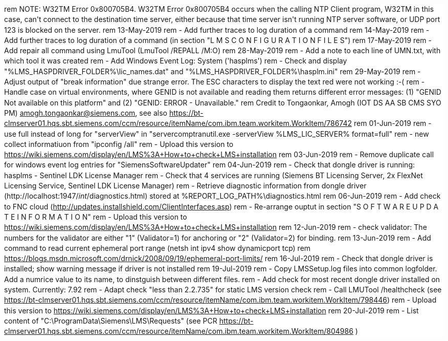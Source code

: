 rem          NOTE: W32TM Error 0x800705B4. W32TM Error 0x800705B4 occurs when the calling NTP Client program, W32TM in this case, can't connect to the destination time server, either because that time server isn't running NTP server software, or UDP port 123 is blocked on the server.
rem     13-May-2019
rem        - Add further traces to log duration of a command
rem     14-May-2019
rem        - Add further traces to log duration of a command (in section "L M S   C O N F I G U R A T I O N   F I L E S")
rem     17-May-2019
rem        - Add repair all command using LmuTool (LmuTool /REPALL /M:O)
rem     28-May-2019
rem        - Add a note to each line of UMN.txt, with which tool it was created
rem        - Add Windows Event Log: System ('hasplms')
rem        - Check and display "%LMS_HASPDRIVER_FOLDER%\lic_names.dat" and "%LMS_HASPDRIVER_FOLDER%\hasplm.ini"
rem     29-May-2019
rem        - Adjust output of "break information" due strange error. The ESC characters to display the text red were not working :-(
rem        - Handle case on virtual environments, where GENID is not available and reading them returns different error messages: (1) "GENID    Not available on this platform" and (2) "GENID: ERROR - Unavailable."
rem          Credit to Tongaonkar, Amogh (IOT DS AA SB CMS SYO PM) <amogh.tongaonkar@siemens.com>, see also https://bt-clmserver01.hqs.sbt.siemens.com/ccm/resource/itemName/com.ibm.team.workitem.WorkItem/786742
rem     01-Jun-2019
rem        - use full instead of long for "serverView" in "servercomptranutil.exe -serverView %LMS_LIC_SERVER% format=full"
rem        - new collect informatiuon from "ipconfig /all"
rem        - Upload this version to https://wiki.siemens.com/display/en/LMS%3A+How+to+check+LMS+installation
rem     03-Jun-2019
rem        - Remove duplicate call for windows event log entries for "SiemensSoftwareUpdater"
rem     04-Jun-2019
rem        - Check that dongle driver is running: hasplms - Sentinel LDK License Manager
rem        - Check that 4 services are running (Siemens BT Licensing Server, 2x FlexNet Licensing Service, Sentinel LDK License Manager)
rem        - Retrieve diagnostic information from dongle driver (http://localhost:1947/_int_/diagnostics.html) stored at %REPORT_LOG_PATH%\diagnostics.html
rem     06-Jun-2019
rem        - Add check to FNC cloud (http://updates.installshield.com/ClientInterfaces.asp)
rem        - Re-arrange ouptut in section "S O F T W A R E   U P D A T E   I N F O R M A T I O N"
rem        - Upload this version to https://wiki.siemens.com/display/en/LMS%3A+How+to+check+LMS+installation
rem     12-Jun-2019
rem        - check validator: The numbers for the validator are either "1" (Validator=1) for anchoring or "2" (Validator=2) for binding.
rem     13-Jun-2019
rem        - Add command to read current ephemeral port range (netsh int ipv4 show dynamicport tcp)
rem          https://blogs.msdn.microsoft.com/drnick/2008/09/19/ephemeral-port-limits/
rem     16-Jul-2019
rem        - Check that dongle driver is installed; show warning message if driver is not installed
rem     19-Jul-2019
rem        - Copy LMSSetup.log files into common logfolder. Add a numrice value to its name, to dinstguish between different files.
rem        - Add check for most recent dongle driver installed on system. Currently: 7.92
rem        - Adapt check "less than 2.2.735" for static LMS version check
rem        - Call LMUTool /healthcheck (see https://bt-clmserver01.hqs.sbt.siemens.com/ccm/resource/itemName/com.ibm.team.workitem.WorkItem/798446)
rem        - Upload this version to https://wiki.siemens.com/display/en/LMS%3A+How+to+check+LMS+installation
rem     20-Jul-2019
rem        - List content of "C:\ProgramData\Siemens\LMS\Requests\" (see PCR https://bt-clmserver01.hqs.sbt.siemens.com/ccm/resource/itemName/com.ibm.team.workitem.WorkItem/804986 )